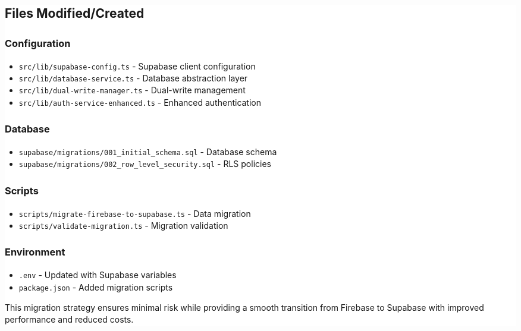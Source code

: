 ## Files Modified/Created

### Configuration
- `src/lib/supabase-config.ts` - Supabase client configuration
- `src/lib/database-service.ts` - Database abstraction layer
- `src/lib/dual-write-manager.ts` - Dual-write management
- `src/lib/auth-service-enhanced.ts` - Enhanced authentication

### Database
- `supabase/migrations/001_initial_schema.sql` - Database schema
- `supabase/migrations/002_row_level_security.sql` - RLS policies

### Scripts
- `scripts/migrate-firebase-to-supabase.ts` - Data migration
- `scripts/validate-migration.ts` - Migration validation

### Environment
- `.env` - Updated with Supabase variables
- `package.json` - Added migration scripts

This migration strategy ensures minimal risk while providing a smooth transition from Firebase to Supabase with improved performance and reduced costs.